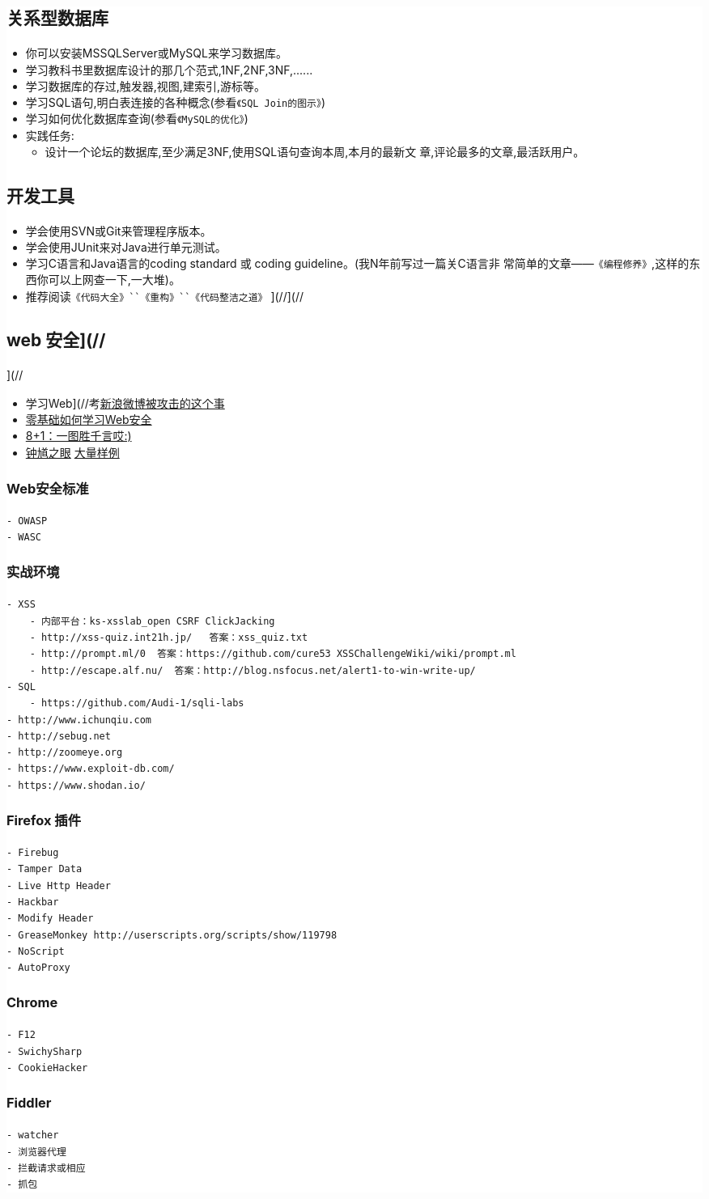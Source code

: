   
## 关系型数据库
- 你可以安装MSSQLServer或MySQL来学习数据库。 
- 学习教科书里数据库设计的那几个范式,1NF,2NF,3NF,...... 
- 学习数据库的存过,触发器,视图,建索引,游标等。 
- 学习SQL语句,明白表连接的各种概念(参看`《SQL Join的图示》`) 
- 学习如何优化数据库查询(参看`《MySQL的优化》`) 
- 实践任务:
	- 设计一个论坛的数据库,至少满足3NF,使用SQL语句查询本周,本月的最新文 章,评论最多的文章,最活跃用户。
  
## 开发工具
- 学会使用SVN或Git来管理程序版本。
- 学会使用JUnit来对Java进行单元测试。
- 学习C语言和Java语言的coding standard 或 coding guideline。(我N年前写过一篇关C语言非 常简单的文章——`《编程修养》`,这样的东西你可以上网查一下,一大堆)。 
- 推荐阅读`《代码大全》``《重构》``《代码整洁之道》`
  ](//](//
## web 安全](//
](//
- 学习Web](//考[新浪微博被攻击的这个事](htt](//hell.cn/articles/4914.html),以及[Ruby的这篇文章](http://guides.rubyonrails.org/security.html))
- [零基础如何学习Web安全](http://www.zhihu.com/question/21606800/answer/22268855)
- [8+1：一图胜千言哎:) ](http://blog.knownsec.com/Knownsec_RD_Checklist/res/web_component.png)
- [钟馗之眼](http://zoomeye.org) [大量样例](http://www.zoomeye.org/search/dork)
### Web安全标准
	- OWASP
	- WASC
### 实战环境
	- XSS 
		- 内部平台：ks-xsslab_open CSRF ClickJacking
		- http://xss-quiz.int21h.jp/   答案：xss_quiz.txt 
		- http://prompt.ml/0  答案：https://github.com/cure53 XSSChallengeWiki/wiki/prompt.ml 
		- http://escape.alf.nu/  答案：http://blog.nsfocus.net/alert1-to-win-write-up/ 
	- SQL
		- https://github.com/Audi-1/sqli-labs 
	- http://www.ichunqiu.com
	- http://sebug.net
	- http://zoomeye.org
	- https://www.exploit-db.com/
	- https://www.shodan.io/
### Firefox 插件
	- Firebug
	- Tamper Data
	- Live Http Header
	- Hackbar
	- Modify Header
	- GreaseMonkey http://userscripts.org/scripts/show/119798
	- NoScript
	- AutoProxy
### Chrome 
	- F12
	- SwichySharp
	- CookieHacker
### Fiddler
	- watcher
	- 浏览器代理
	- 拦截请求或相应
	- 抓包